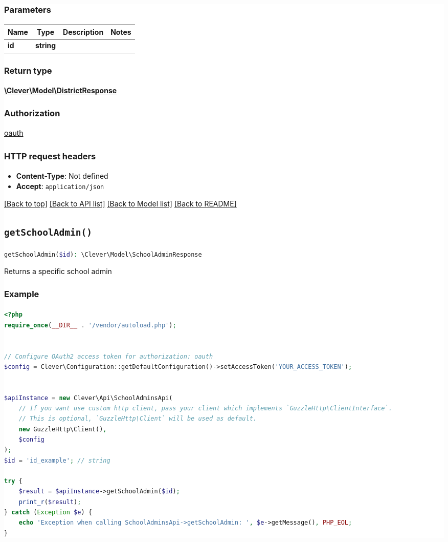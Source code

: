 ### Parameters

| Name | Type | Description  | Notes |
| ------------- | ------------- | ------------- | ------------- |
| **id** | **string**|  | |

### Return type

[**\Clever\Model\DistrictResponse**](../Model/DistrictResponse.md)

### Authorization

[oauth](../../README.md#oauth)

### HTTP request headers

- **Content-Type**: Not defined
- **Accept**: `application/json`

[[Back to top]](#) [[Back to API list]](../../README.md#endpoints)
[[Back to Model list]](../../README.md#models)
[[Back to README]](../../README.md)

## `getSchoolAdmin()`

```php
getSchoolAdmin($id): \Clever\Model\SchoolAdminResponse
```



Returns a specific school admin

### Example

```php
<?php
require_once(__DIR__ . '/vendor/autoload.php');


// Configure OAuth2 access token for authorization: oauth
$config = Clever\Configuration::getDefaultConfiguration()->setAccessToken('YOUR_ACCESS_TOKEN');


$apiInstance = new Clever\Api\SchoolAdminsApi(
    // If you want use custom http client, pass your client which implements `GuzzleHttp\ClientInterface`.
    // This is optional, `GuzzleHttp\Client` will be used as default.
    new GuzzleHttp\Client(),
    $config
);
$id = 'id_example'; // string

try {
    $result = $apiInstance->getSchoolAdmin($id);
    print_r($result);
} catch (Exception $e) {
    echo 'Exception when calling SchoolAdminsApi->getSchoolAdmin: ', $e->getMessage(), PHP_EOL;
}
```
